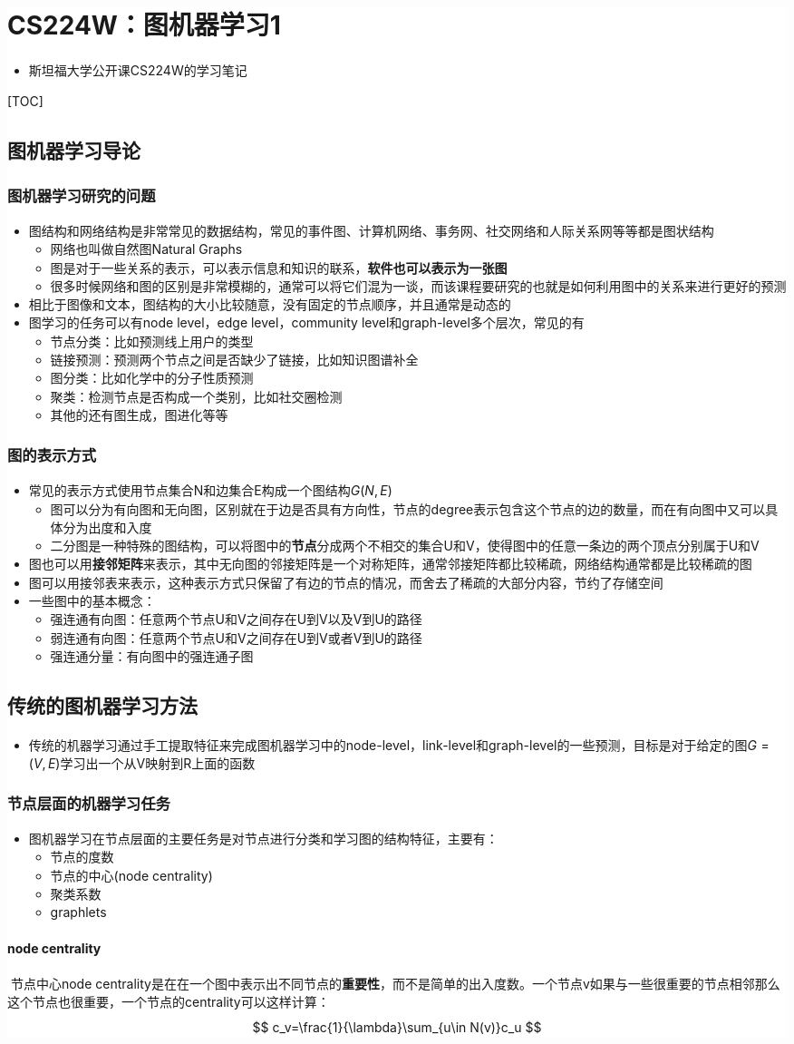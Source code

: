 # CS224W：图机器学习1

- 斯坦福大学公开课CS224W的学习笔记

[TOC]



## 图机器学习导论

### 图机器学习研究的问题

- 图结构和网络结构是非常常见的数据结构，常见的事件图、计算机网络、事务网、社交网络和人际关系网等等都是图状结构
  - 网络也叫做自然图Natural Graphs
  - 图是对于一些关系的表示，可以表示信息和知识的联系，**软件也可以表示为一张图**
  - 很多时候网络和图的区别是非常模糊的，通常可以将它们混为一谈，而该课程要研究的也就是如何利用图中的关系来进行更好的预测
- 相比于图像和文本，图结构的大小比较随意，没有固定的节点顺序，并且通常是动态的
- 图学习的任务可以有node level，edge level，community level和graph-level多个层次，常见的有
  - 节点分类：比如预测线上用户的类型
  - 链接预测：预测两个节点之间是否缺少了链接，比如知识图谱补全
  - 图分类：比如化学中的分子性质预测
  - 聚类：检测节点是否构成一个类别，比如社交圈检测
  - 其他的还有图生成，图进化等等

### 图的表示方式

- 常见的表示方式使用节点集合N和边集合E构成一个图结构$G(N, E)$ 
  - 图可以分为有向图和无向图，区别就在于边是否具有方向性，节点的degree表示包含这个节点的边的数量，而在有向图中又可以具体分为出度和入度
  - 二分图是一种特殊的图结构，可以将图中的**节点**分成两个不相交的集合U和V，使得图中的任意一条边的两个顶点分别属于U和V
- 图也可以用**接邻矩阵**来表示，其中无向图的邻接矩阵是一个对称矩阵，通常邻接矩阵都比较稀疏，网络结构通常都是比较稀疏的图
- 图可以用接邻表来表示，这种表示方式只保留了有边的节点的情况，而舍去了稀疏的大部分内容，节约了存储空间
- 一些图中的基本概念：
  - 强连通有向图：任意两个节点U和V之间存在U到V以及V到U的路径
  - 弱连通有向图：任意两个节点U和V之间存在U到V或者V到U的路径
  - 强连通分量：有向图中的强连通子图

## 传统的图机器学习方法

- 传统的机器学习通过手工提取特征来完成图机器学习中的node-level，link-level和graph-level的一些预测，目标是对于给定的图$G=(V, E)$学习出一个从V映射到R上面的函数

### 节点层面的机器学习任务

- 图机器学习在节点层面的主要任务是对节点进行分类和学习图的结构特征，主要有：
  - 节点的度数
  - 节点的中心(node centrality)
  - 聚类系数
  - graphlets

#### node centrality

​		节点中心node centrality是在在一个图中表示出不同节点的**重要性**，而不是简单的出入度数。一个节点v如果与一些很重要的节点相邻那么这个节点也很重要，一个节点的centrality可以这样计算：
$$
c_v=\frac{1}{\lambda}\sum_{u\in N(v)}c_u
$$
